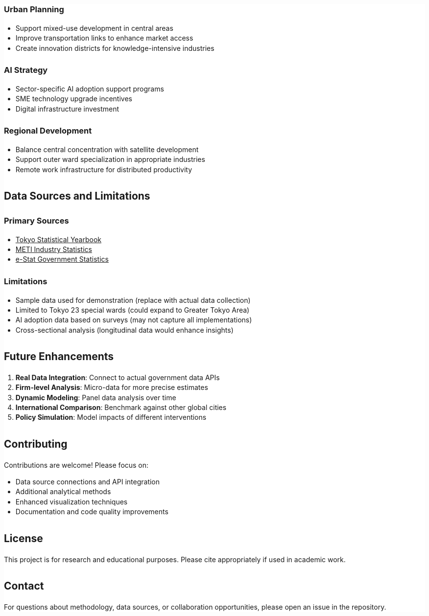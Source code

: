 ### Urban Planning
- Support mixed-use development in central areas
- Improve transportation links to enhance market access
- Create innovation districts for knowledge-intensive industries

### AI Strategy
- Sector-specific AI adoption support programs
- SME technology upgrade incentives
- Digital infrastructure investment

### Regional Development
- Balance central concentration with satellite development
- Support outer ward specialization in appropriate industries
- Remote work infrastructure for distributed productivity

## Data Sources and Limitations

### Primary Sources
- [Tokyo Statistical Yearbook](https://www.toukei.metro.tokyo.lg.jp/tnenkan/tn-eindex.htm)
- [METI Industry Statistics](https://www.meti.go.jp/english/statistics/)
- [e-Stat Government Statistics](https://www.e-stat.go.jp/en)

### Limitations
- Sample data used for demonstration (replace with actual data collection)
- Limited to Tokyo 23 special wards (could expand to Greater Tokyo Area)
- AI adoption data based on surveys (may not capture all implementations)
- Cross-sectional analysis (longitudinal data would enhance insights)

## Future Enhancements

1. **Real Data Integration**: Connect to actual government data APIs
2. **Firm-level Analysis**: Micro-data for more precise estimates
3. **Dynamic Modeling**: Panel data analysis over time
4. **International Comparison**: Benchmark against other global cities
5. **Policy Simulation**: Model impacts of different interventions

## Contributing

Contributions are welcome! Please focus on:
- Data source connections and API integration
- Additional analytical methods
- Enhanced visualization techniques
- Documentation and code quality improvements

## License

This project is for research and educational purposes. Please cite appropriately if used in academic work.

## Contact

For questions about methodology, data sources, or collaboration opportunities, please open an issue in the repository.
